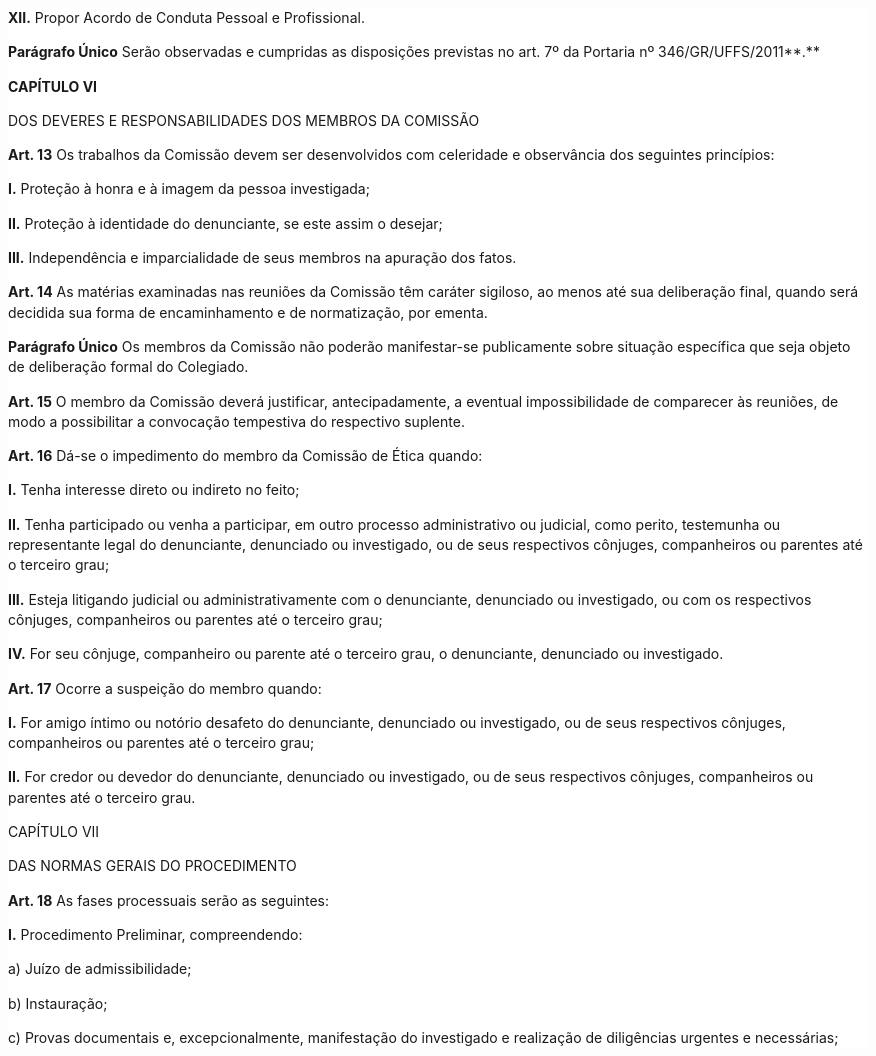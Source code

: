  **XII.** Propor Acordo de Conduta Pessoal e Profissional.

 **Parágrafo Único** Serão observadas e cumpridas as disposições previstas no art. 7º da Portaria nº 346/GR/UFFS/2011**.**

 **CAPÍTULO VI**

 DOS DEVERES E RESPONSABILIDADES DOS MEMBROS DA COMISSÃO

 **Art. 13** Os trabalhos da Comissão devem ser desenvolvidos com celeridade e observância dos seguintes princípios:

 **I.** Proteção à honra e à imagem da pessoa investigada;

 **II.** Proteção à identidade do denunciante, se este assim o desejar;

 **III.** Independência e imparcialidade de seus membros na apuração dos fatos.

 **Art. 14** As matérias examinadas nas reuniões da Comissão têm caráter sigiloso, ao menos até sua deliberação final, quando será decidida sua forma de encaminhamento e de normatização, por ementa.

 **Parágrafo Único** Os membros da Comissão não poderão manifestar-se publicamente sobre situação específica que seja objeto de deliberação formal do Colegiado.

 **Art. 15** O membro da Comissão deverá justificar, antecipadamente, a eventual impossibilidade de comparecer às reuniões, de modo a possibilitar a convocação tempestiva do respectivo suplente.

 **Art. 16** Dá-se o impedimento do membro da Comissão de Ética quando:

 **I.** Tenha interesse direto ou indireto no feito;

 **II.** Tenha participado ou venha a participar, em outro processo administrativo ou judicial, como perito, testemunha ou representante legal do denunciante, denunciado ou investigado, ou de seus respectivos cônjuges, companheiros ou parentes até o terceiro grau;

 **III.** Esteja litigando judicial ou administrativamente com o denunciante, denunciado ou investigado, ou com os respectivos cônjuges, companheiros ou parentes até o terceiro grau;

 **IV.** For seu cônjuge, companheiro ou parente até o terceiro grau, o denunciante, denunciado ou investigado.

 **Art. 17** Ocorre a suspeição do membro quando:

 **I.** For amigo íntimo ou notório desafeto do denunciante, denunciado ou investigado, ou de seus respectivos cônjuges, companheiros ou parentes até o terceiro grau;

 **II.** For credor ou devedor do denunciante, denunciado ou investigado, ou de seus respectivos cônjuges, companheiros ou parentes até o terceiro grau.

 CAPÍTULO VII

 DAS NORMAS GERAIS DO PROCEDIMENTO

 **Art. 18** As fases processuais serão as seguintes:

 **I.** Procedimento Preliminar, compreendendo:

 a) Juízo de admissibilidade;

 b) Instauração;

 c) Provas documentais e, excepcionalmente, manifestação do investigado e realização de diligências urgentes e necessárias;
